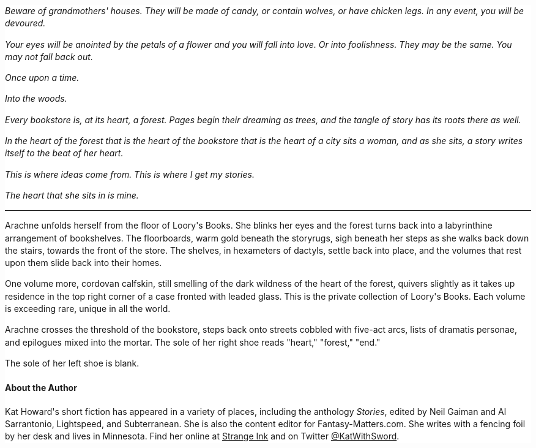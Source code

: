 _Beware of grandmothers' houses. They will be made of candy, or contain wolves, or have chicken legs. In any event, you will be devoured._

_Your eyes will be anointed by the petals of a flower and you will fall into love. Or into foolishness. They may be the same. You may not fall back out._

_Once upon a time._

_Into the woods._

_Every bookstore is, at its heart, a forest. Pages begin their dreaming as trees, and the tangle of story has its roots there as well._

_In the heart of the forest that is the heart of the bookstore that is the heart of a city sits a woman, and as she sits, a story writes itself to the beat of her heart._

_This is where ideas come from. This is where I get my stories._

_The heart that she sits in is mine._

----

Arachne unfolds herself from the floor of Loory's Books. She blinks her eyes and the forest turns back into a labyrinthine arrangement of bookshelves. The floorboards, warm gold beneath the storyrugs, sigh beneath her steps as she walks back down the stairs, towards the front of the store. The shelves, in hexameters of dactyls, settle back into place, and the volumes that rest upon them slide back into their homes.

One volume more, cordovan calfskin, still smelling of the dark wildness of the heart of the forest, quivers slightly as it takes up residence in the top right corner of a case fronted with leaded glass. This is the private collection of Loory's Books. Each volume is exceeding rare, unique in all the world.

Arachne crosses the threshold of the bookstore, steps back onto streets cobbled with five-act arcs, lists of dramatis personae, and epilogues mixed into the mortar. The sole of her right shoe reads "heart," "forest," "end."

The sole of her left shoe is blank.

#### About the Author

Kat Howard's short fiction has appeared in a variety of places, including the anthology _Stories_, edited by Neil Gaiman and Al Sarrantonio, Lightspeed, and Subterranean. She is also the content editor for Fantasy-Matters.com. She writes with a fencing foil by her desk and lives in Minnesota. Find her online at [Strange Ink](http://strangeink.blogspot.com) and on Twitter [@KatWithSword](http://www.twitter.com/KatWithSword).

